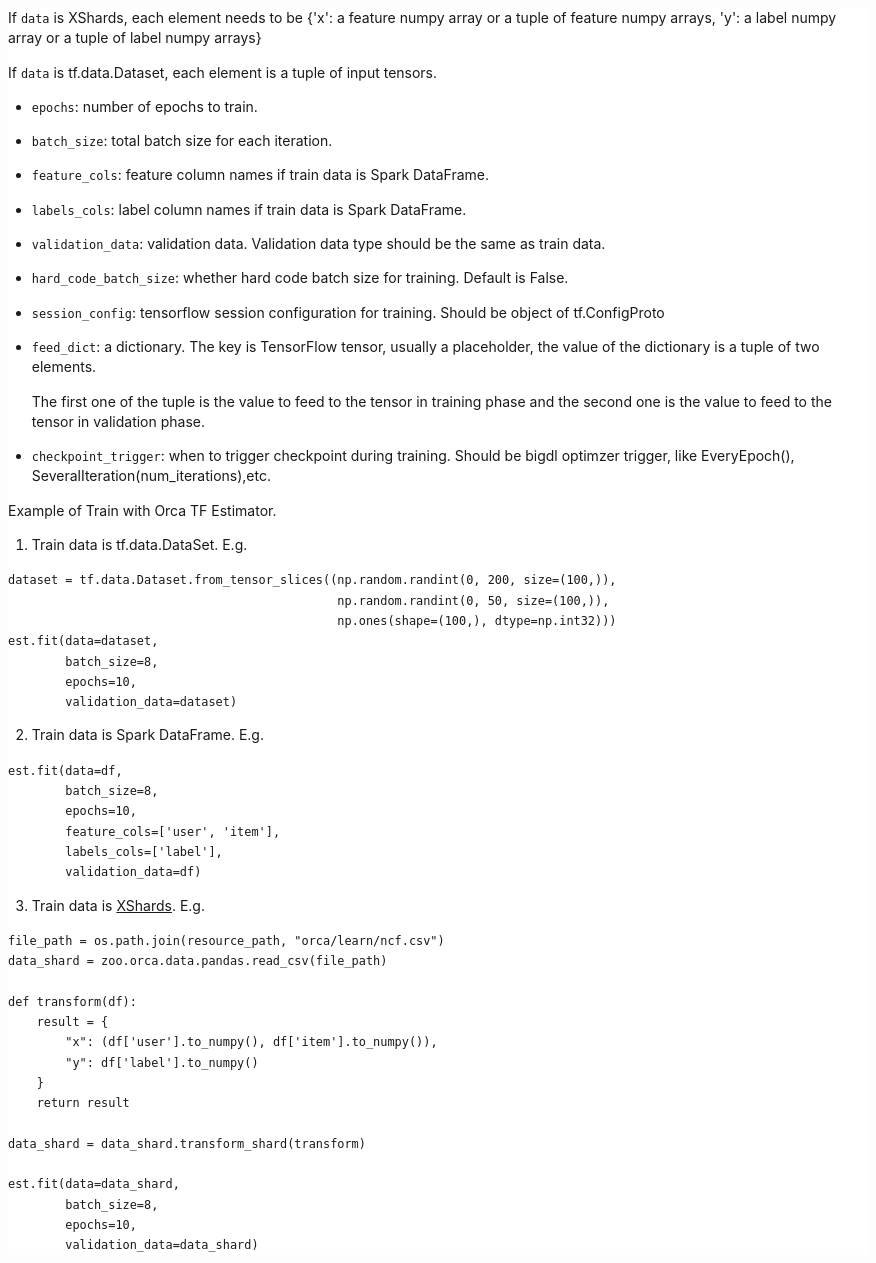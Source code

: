    If `data` is XShards, each element needs to be {'x': a feature numpy array
         or a tuple of feature numpy arrays, 'y': a label numpy array or a tuple of
         label numpy arrays}
   
   If `data` is tf.data.Dataset, each element is a tuple of input tensors.
   
* `epochs`: number of epochs to train.
* `batch_size`: total batch size for each iteration.
* `feature_cols`: feature column names if train data is Spark DataFrame.
* `labels_cols`: label column names if train data is Spark DataFrame.
* `validation_data`: validation data. Validation data type should be the same as train data.
* `hard_code_batch_size`: whether hard code batch size for training. Default is False.
* `session_config`: tensorflow session configuration for training. Should be object of tf.ConfigProto
* `feed_dict`: a dictionary. The key is TensorFlow tensor, usually a placeholder, the value of the dictionary is a tuple of two elements. 
  
   The first one of the tuple is the value to feed to the tensor in training phase and the second one is the value to feed to the tensor in validation phase.
* `checkpoint_trigger`: when to trigger checkpoint during training. Should be bigdl optimzer trigger, like EveryEpoch(), SeveralIteration(num_iterations),etc.

Example of Train with Orca TF Estimator. 

1. Train data is tf.data.DataSet. E.g.
```
dataset = tf.data.Dataset.from_tensor_slices((np.random.randint(0, 200, size=(100,)),
                                              np.random.randint(0, 50, size=(100,)),
                                              np.ones(shape=(100,), dtype=np.int32)))
est.fit(data=dataset,
        batch_size=8,
        epochs=10,
        validation_data=dataset)
```

2.  Train data is Spark DataFrame. E.g.
```
est.fit(data=df,
        batch_size=8,
        epochs=10,
        feature_cols=['user', 'item'],
        labels_cols=['label'],
        validation_data=df)
```

3.  Train data is [XShards](../data.md). E.g.
```
file_path = os.path.join(resource_path, "orca/learn/ncf.csv")
data_shard = zoo.orca.data.pandas.read_csv(file_path)

def transform(df):
    result = {
        "x": (df['user'].to_numpy(), df['item'].to_numpy()),
        "y": df['label'].to_numpy()
    }
    return result

data_shard = data_shard.transform_shard(transform)

est.fit(data=data_shard,
        batch_size=8,
        epochs=10,
        validation_data=data_shard)
```
